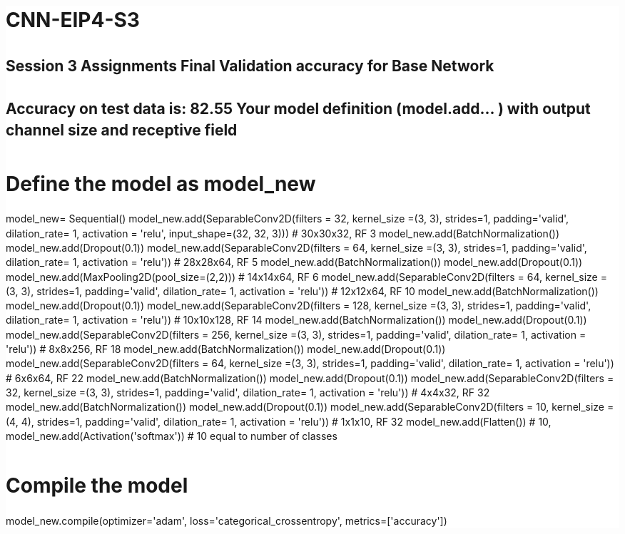 # CNN-EIP4-S3
Session 3 Assignments
Final Validation accuracy for Base Network
------------------------------------------
Accuracy on test data is: 82.55
Your model definition (model.add... ) with output channel size and receptive field
-----------------------------------------------------------------------------------
# Define the model as model_new
model_new= Sequential()
model_new.add(SeparableConv2D(filters = 32, kernel_size =(3, 3), strides=1, padding='valid', dilation_rate= 1, 
                              activation = 'relu', input_shape=(32, 32, 3))) # 30x30x32, RF 3
model_new.add(BatchNormalization())
model_new.add(Dropout(0.1))
model_new.add(SeparableConv2D(filters = 64, kernel_size =(3, 3), strides=1, padding='valid', dilation_rate= 1, 
                              activation = 'relu')) # 28x28x64, RF 5
model_new.add(BatchNormalization())
model_new.add(Dropout(0.1))
model_new.add(MaxPooling2D(pool_size=(2,2))) # 14x14x64, RF 6
model_new.add(SeparableConv2D(filters = 64, kernel_size =(3, 3), strides=1, padding='valid', dilation_rate= 1, 
                              activation = 'relu')) # 12x12x64, RF 10 
model_new.add(BatchNormalization())
model_new.add(Dropout(0.1))
model_new.add(SeparableConv2D(filters = 128, kernel_size =(3, 3), strides=1, padding='valid', dilation_rate= 1, 
                              activation = 'relu')) # 10x10x128, RF 14
model_new.add(BatchNormalization())
model_new.add(Dropout(0.1))
model_new.add(SeparableConv2D(filters = 256, kernel_size =(3, 3), strides=1, padding='valid', dilation_rate= 1, 
                              activation = 'relu')) # 8x8x256, RF 18
model_new.add(BatchNormalization())
model_new.add(Dropout(0.1))
model_new.add(SeparableConv2D(filters = 64, kernel_size =(3, 3), strides=1, padding='valid', dilation_rate= 1, 
                              activation = 'relu')) # 6x6x64, RF 22
model_new.add(BatchNormalization())
model_new.add(Dropout(0.1))
model_new.add(SeparableConv2D(filters = 32, kernel_size =(3, 3), strides=1, padding='valid', dilation_rate= 1, 
                              activation = 'relu')) # 4x4x32, RF 32
model_new.add(BatchNormalization())
model_new.add(Dropout(0.1))
model_new.add(SeparableConv2D(filters = 10, kernel_size =(4, 4), strides=1, padding='valid', dilation_rate= 1, 
                              activation = 'relu')) # 1x1x10, RF 32
model_new.add(Flatten())             # 10,
model_new.add(Activation('softmax')) # 10 equal to number of classes
# Compile the model
model_new.compile(optimizer='adam', loss='categorical_crossentropy', metrics=['accuracy'])

